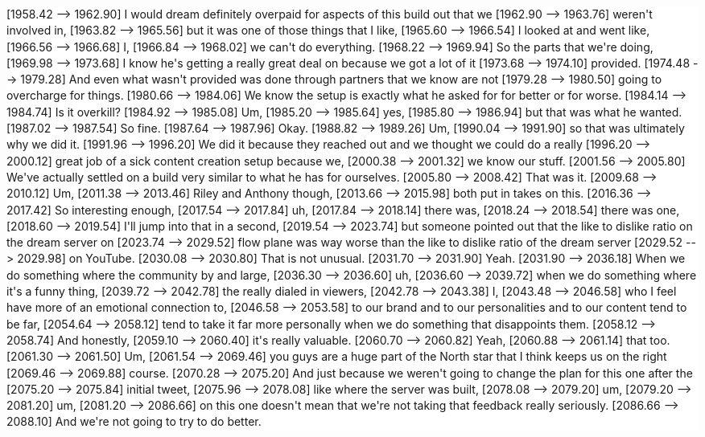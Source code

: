 [1958.42 --> 1962.90]  I would dream definitely overpaid for aspects of this build out that we
[1962.90 --> 1963.76]  weren't involved in,
[1963.82 --> 1965.56]  but it was one of those things that I like,
[1965.60 --> 1966.54]  I looked at and went like,
[1966.56 --> 1966.68]  I,
[1966.84 --> 1968.02]  we can't do everything.
[1968.22 --> 1969.94]  So the parts that we're doing,
[1969.98 --> 1973.68]  I know he's getting a really great deal on because we got a lot of it
[1973.68 --> 1974.10]  provided.
[1974.48 --> 1979.28]  And even what wasn't provided was done through partners that we know are not
[1979.28 --> 1980.50]  going to overcharge for things.
[1980.66 --> 1984.06]  We know the setup is exactly what he asked for for better or for worse.
[1984.14 --> 1984.74]  Is it overkill?
[1984.92 --> 1985.08]  Um,
[1985.20 --> 1985.64]  yes,
[1985.80 --> 1986.94]  but that was what he wanted.
[1987.02 --> 1987.54]  So fine.
[1987.64 --> 1987.96]  Okay.
[1988.82 --> 1989.26]  Um,
[1990.04 --> 1991.90]  so that was ultimately why we did it.
[1991.96 --> 1996.20]  We did it because they reached out and we thought we could do a really
[1996.20 --> 2000.12]  great job of a sick content creation setup because we,
[2000.38 --> 2001.32]  we know our stuff.
[2001.56 --> 2005.80]  We've actually settled on a build very similar to what he has for ourselves.
[2005.80 --> 2008.42]  That was it.
[2009.68 --> 2010.12]  Um,
[2011.38 --> 2013.46]  Riley and Anthony though,
[2013.66 --> 2015.98]  both put in takes on this.
[2016.36 --> 2017.42]  So interesting enough,
[2017.54 --> 2017.84]  uh,
[2017.84 --> 2018.14]  there was,
[2018.24 --> 2018.54]  there was one,
[2018.60 --> 2019.54]  I'll jump into that in a second,
[2019.54 --> 2023.74]  but someone pointed out that the like to dislike ratio on the dream server on
[2023.74 --> 2029.52]  flow plane was way worse than the like to dislike ratio of the dream server
[2029.52 --> 2029.98]  on YouTube.
[2030.08 --> 2030.80]  That is not unusual.
[2031.70 --> 2031.90]  Yeah.
[2031.90 --> 2036.18]  When we do something where the community by and large,
[2036.30 --> 2036.60]  uh,
[2036.60 --> 2039.72]  when we do something where it's a funny thing,
[2039.72 --> 2042.78]  the really dialed in viewers,
[2042.78 --> 2043.38]  I,
[2043.48 --> 2046.58]  who I feel have more of an emotional connection to,
[2046.58 --> 2053.58]  to our brand and to our personalities and to our content tend to be far,
[2054.64 --> 2058.12]  tend to take it far more personally when we do something that disappoints them.
[2058.12 --> 2058.74]  And honestly,
[2059.10 --> 2060.40]  it's really valuable.
[2060.70 --> 2060.82]  Yeah,
[2060.88 --> 2061.14]  that too.
[2061.30 --> 2061.50]  Um,
[2061.54 --> 2069.46]  you guys are a huge part of the North star that I think keeps us on the right
[2069.46 --> 2069.88]  course.
[2070.28 --> 2075.20]  And just because we weren't going to change the plan for this one after the
[2075.20 --> 2075.84]  initial tweet,
[2075.96 --> 2078.08]  like where the server was built,
[2078.08 --> 2079.20]  um,
[2079.20 --> 2081.20]  um,
[2081.20 --> 2086.66]  on this one doesn't mean that we're not taking that feedback really seriously.
[2086.66 --> 2088.10]  And we're not going to try to do better.